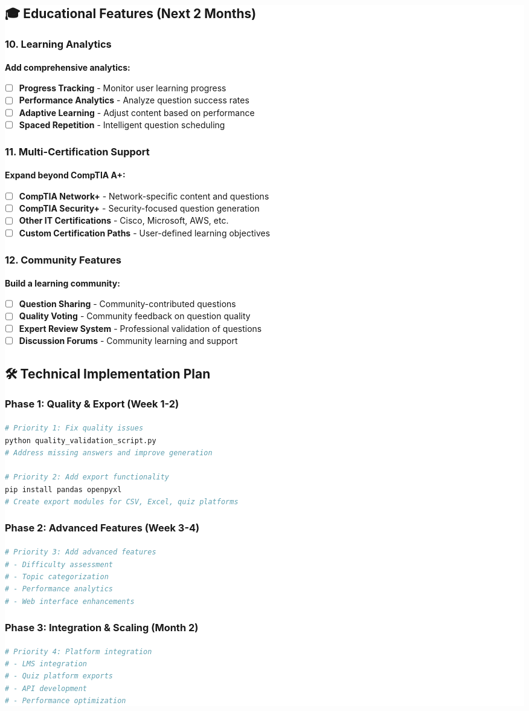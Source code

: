 ## 🎓 **Educational Features (Next 2 Months)**

### 10. **Learning Analytics**
**Add comprehensive analytics:**
- [ ] **Progress Tracking** - Monitor user learning progress
- [ ] **Performance Analytics** - Analyze question success rates
- [ ] **Adaptive Learning** - Adjust content based on performance
- [ ] **Spaced Repetition** - Intelligent question scheduling

### 11. **Multi-Certification Support**
**Expand beyond CompTIA A+:**
- [ ] **CompTIA Network+** - Network-specific content and questions
- [ ] **CompTIA Security+** - Security-focused question generation
- [ ] **Other IT Certifications** - Cisco, Microsoft, AWS, etc.
- [ ] **Custom Certification Paths** - User-defined learning objectives

### 12. **Community Features**
**Build a learning community:**
- [ ] **Question Sharing** - Community-contributed questions
- [ ] **Quality Voting** - Community feedback on question quality
- [ ] **Expert Review System** - Professional validation of questions
- [ ] **Discussion Forums** - Community learning and support

## 🛠️ **Technical Implementation Plan**

### Phase 1: Quality & Export (Week 1-2)
```bash
# Priority 1: Fix quality issues
python quality_validation_script.py
# Address missing answers and improve generation

# Priority 2: Add export functionality
pip install pandas openpyxl
# Create export modules for CSV, Excel, quiz platforms
```

### Phase 2: Advanced Features (Week 3-4)
```bash
# Priority 3: Add advanced features
# - Difficulty assessment
# - Topic categorization
# - Performance analytics
# - Web interface enhancements
```

### Phase 3: Integration & Scaling (Month 2)
```bash
# Priority 4: Platform integration
# - LMS integration
# - Quiz platform exports
# - API development
# - Performance optimization
```
